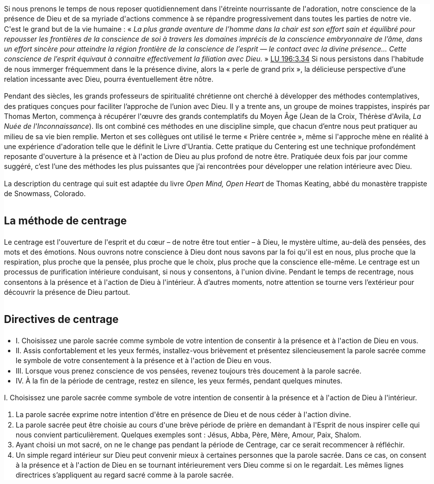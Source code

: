 Si nous prenons le temps de nous reposer quotidiennement dans l'étreinte nourrissante de l'adoration, notre conscience de la présence de Dieu et de sa myriade d'actions commence à se répandre progressivement dans toutes les parties de notre vie. C'est le grand but de la vie humaine : « _La plus grande aventure de l’homme dans la chair est son effort sain et équilibré pour repousser les frontières de la conscience de soi à travers les domaines imprécis de la conscience embryonnaire de l’âme, dans un effort sincère pour atteindre la région frontière de la conscience de l’esprit — le contact avec la divine présence... Cette conscience de l’esprit équivaut à connaitre effectivement la filiation avec Dieu._ » <a id="a17_714"></a>[LU 196:3.34](/fr/The_Urantia_Book/196#p3_34) Si nous persistons dans l'habitude de nous immerger fréquemment dans le la présence divine, alors la « perle de grand prix », la délicieuse perspective d’une relation incessante avec Dieu, pourra éventuellement être nôtre.

Pendant des siècles, les grands professeurs de spiritualité chrétienne ont cherché à développer des méthodes contemplatives, des pratiques conçues pour faciliter l’approche de l’union avec Dieu. Il y a trente ans, un groupe de moines trappistes, inspirés par Thomas Merton, commença à récupérer l'œuvre des grands contemplatifs du Moyen Âge (Jean de la Croix, Thérèse d'Avila, _La Nuée de l'Inconnaissance_). Ils ont combiné ces méthodes en une discipline simple, que chacun d’entre nous peut pratiquer au milieu de sa vie bien remplie. Merton et ses collègues ont utilisé le terme « Prière centrée », même si l'approche mène en réalité à une expérience d'adoration telle que le définit le Livre d'Urantia. Cette pratique du Centering est une technique profondément reposante d'ouverture à la présence et à l'action de Dieu au plus profond de notre être. Pratiquée deux fois par jour comme suggéré, c’est l’une des méthodes les plus puissantes que j’ai rencontrées pour développer une relation intérieure avec Dieu.

La description du centrage qui suit est adaptée du livre _Open Mind, Open Heart_ de Thomas Keating, abbé du monastère trappiste de Snowmass, Colorado.

## La méthode de centrage

Le centrage est l'ouverture de l'esprit et du cœur – de notre être tout entier – à Dieu, le mystère ultime, au-delà des pensées, des mots et des émotions. Nous ouvrons notre conscience à Dieu dont nous savons par la foi qu'il est en nous, plus proche que la respiration, plus proche que la pensée, plus proche que le choix, plus proche que la conscience elle-même. Le centrage est un processus de purification intérieure conduisant, si nous y consentons, à l'union divine. Pendant le temps de recentrage, nous consentons à la présence et à l'action de Dieu à l'intérieur. À d’autres moments, notre attention se tourne vers l’extérieur pour découvrir la présence de Dieu partout.

## Directives de centrage

- I. Choisissez une parole sacrée comme symbole de votre intention de consentir à la présence et à l'action de Dieu en vous.
- II. Assis confortablement et les yeux fermés, installez-vous brièvement et présentez silencieusement la parole sacrée comme le symbole de votre consentement à la présence et à l'action de Dieu en vous.
- III. Lorsque vous prenez conscience de vos pensées, revenez toujours très doucement à la parole sacrée.
- IV. À la fin de la période de centrage, restez en silence, les yeux fermés, pendant quelques minutes.

I. Choisissez une parole sacrée comme symbole de votre intention de consentir à la présence et à l'action de Dieu à l'intérieur.
1. La parole sacrée exprime notre intention d'être en présence de Dieu et de nous céder à l'action divine.
2. La parole sacrée peut être choisie au cours d'une brève période de prière en demandant à l'Esprit de nous inspirer celle qui nous convient particulièrement. Quelques exemples sont : Jésus, Abba, Père, Mère, Amour, Paix, Shalom.
3. Ayant choisi un mot sacré, on ne le change pas pendant la période de Centrage, car ce serait recommencer à réfléchir.
4. Un simple regard intérieur sur Dieu peut convenir mieux à certaines personnes que la parole sacrée. Dans ce cas, on consent à la présence et à l'action de Dieu en se tournant intérieurement vers Dieu comme si on le regardait. Les mêmes lignes directrices s’appliquent au regard sacré comme à la parole sacrée.
